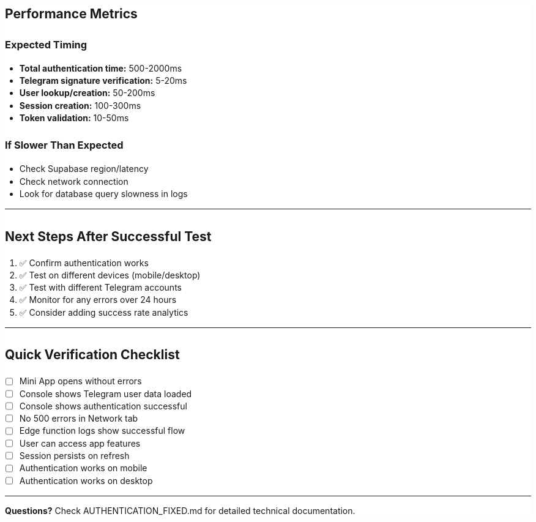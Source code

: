 
## Performance Metrics

### Expected Timing
- **Total authentication time:** 500-2000ms
- **Telegram signature verification:** 5-20ms
- **User lookup/creation:** 50-200ms
- **Session creation:** 100-300ms
- **Token validation:** 10-50ms

### If Slower Than Expected
- Check Supabase region/latency
- Check network connection
- Look for database query slowness in logs

---

## Next Steps After Successful Test

1. ✅ Confirm authentication works
2. ✅ Test on different devices (mobile/desktop)
3. ✅ Test with different Telegram accounts
4. ✅ Monitor for any errors over 24 hours
5. ✅ Consider adding success rate analytics

---

## Quick Verification Checklist

- [ ] Mini App opens without errors
- [ ] Console shows Telegram user data loaded
- [ ] Console shows authentication successful
- [ ] No 500 errors in Network tab
- [ ] Edge function logs show successful flow
- [ ] User can access app features
- [ ] Session persists on refresh
- [ ] Authentication works on mobile
- [ ] Authentication works on desktop

---

**Questions?** Check AUTHENTICATION_FIXED.md for detailed technical documentation.
